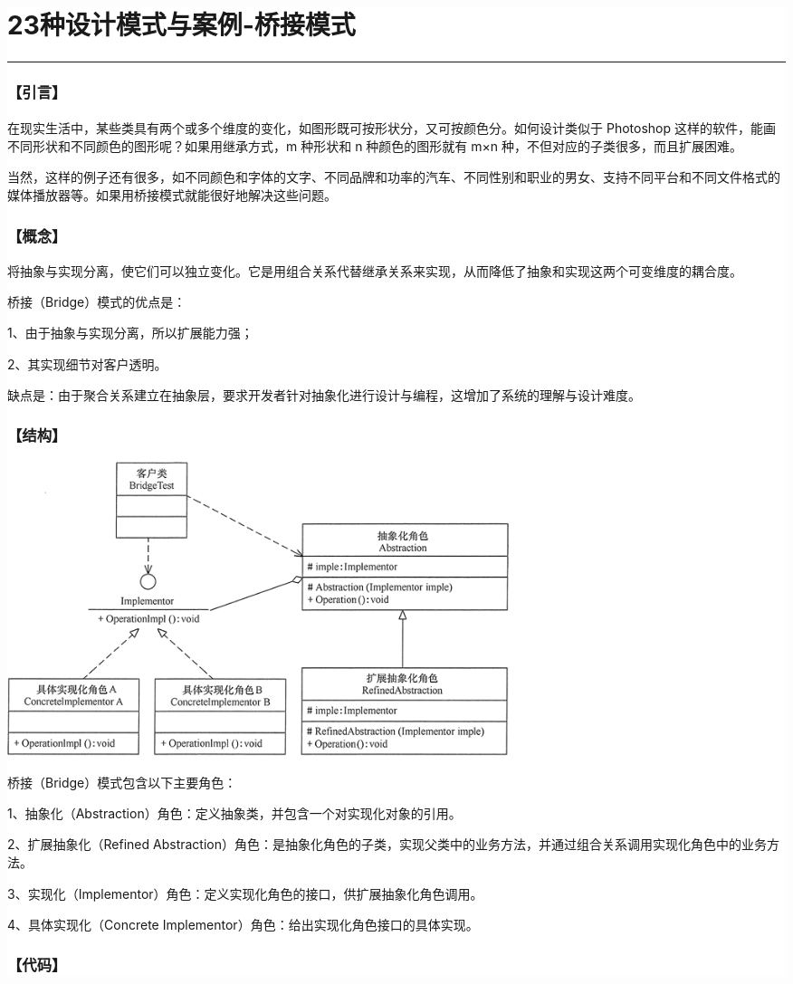 # 23种设计模式与案例-桥接模式

---

### 【引言】

在现实生活中，某些类具有两个或多个维度的变化，如图形既可按形状分，又可按颜色分。如何设计类似于 Photoshop 这样的软件，能画不同形状和不同颜色的图形呢？如果用继承方式，m 种形状和 n 种颜色的图形就有 m×n 种，不但对应的子类很多，而且扩展困难。

当然，这样的例子还有很多，如不同颜色和字体的文字、不同品牌和功率的汽车、不同性别和职业的男女、支持不同平台和不同文件格式的媒体播放器等。如果用桥接模式就能很好地解决这些问题。

### 【概念】

将抽象与实现分离，使它们可以独立变化。它是用组合关系代替继承关系来实现，从而降低了抽象和实现这两个可变维度的耦合度。

桥接（Bridge）模式的优点是：

1、由于抽象与实现分离，所以扩展能力强；

2、其实现细节对客户透明。

缺点是：由于聚合关系建立在抽象层，要求开发者针对抽象化进行设计与编程，这增加了系统的理解与设计难度。

### 【结构】

![1588494598972](images/1588494598972.png)

桥接（Bridge）模式包含以下主要角色：

1、抽象化（Abstraction）角色：定义抽象类，并包含一个对实现化对象的引用。

2、扩展抽象化（Refined Abstraction）角色：是抽象化角色的子类，实现父类中的业务方法，并通过组合关系调用实现化角色中的业务方法。

3、实现化（Implementor）角色：定义实现化角色的接口，供扩展抽象化角色调用。

4、具体实现化（Concrete Implementor）角色：给出实现化角色接口的具体实现。

### 【代码】
